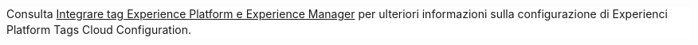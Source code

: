 Consulta [Integrare tag Experience Platform e Experience Manager](https://experienceleague.adobe.com/docs/experience-manager-learn/sites/integrations/experience-platform-launch/overview.html#integrations) per ulteriori informazioni sulla configurazione di Experienci Platform Tags Cloud Configuration.
